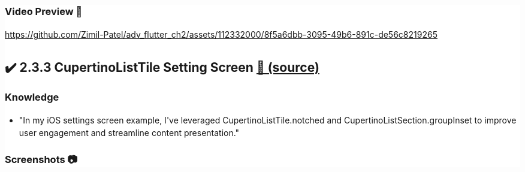 ### Video Preview 🎥

https://github.com/Zimil-Patel/adv_flutter_ch2/assets/112332000/8f5a6dbb-3095-49b6-891c-de56c8219265



## ✔️ 2.3.3 CupertinoListTile Setting Screen [📂 (source)](https://github.com/Zimil-Patel/adv_flutter_ch2/tree/main/lib/cupertino%20settings%20screen)

### Knowledge

- "In my iOS settings screen example, I've leveraged CupertinoListTile.notched and CupertinoListSection.groupInset to improve user engagement and streamline content presentation."

### Screenshots 📷

<div align="left">